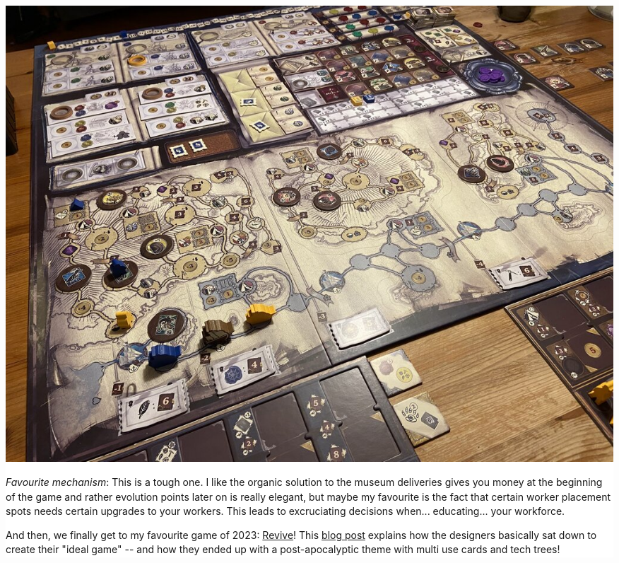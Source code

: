 [![](/assets/img/posts/2023-top9new/darwin.jpg)](/assets/img/posts/2023-top9new/darwin.jpg)

_Favourite mechanism_: This is a tough one. I like the organic solution to the museum deliveries gives you money at the beginning of the game and rather evolution points later on is really elegant, but maybe my favourite is the fact that certain worker placement spots needs certain upgrades to your workers. This leads to excruciating decisions when... educating... your workforce.

And then, we finally get to my favourite game of 2023: [Revive](https://boardgamegeek.com/boardgame/332772)! This [blog post](https://boardgamegeek.com/blogpost/135145/designer-diary-revive-or-how-to-design-the-ideal-g) explains how the designers basically sat down to create their "ideal game" -- and how they ended up with a post-apocalyptic theme with multi use cards and tech trees! 
